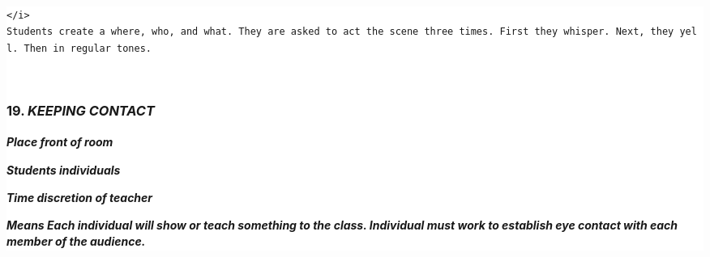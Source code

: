     </i>
    Students create a where, who, and what. They are asked to act the scene three times. First they whisper. Next, they yell. Then in regular tones.
   </i>
  </b>
  <br/>
 </p>
 <h3>
  19.
  <i>
   KEEPING CONTACT
  </i>
 </h3>
 <p>
  <b>
   <i>
    <i>
     <b>
      Place
     </b>
    </i>
    front of room
   </i>
  </b>
  <br/>
 </p>
 <p>
  <b>
   <i>
    <i>
     <b>
      Students
     </b>
    </i>
    individuals
   </i>
  </b>
  <br/>
 </p>
 <p>
  <b>
   <i>
    <i>
     <b>
      Time
     </b>
    </i>
    discretion of teacher
   </i>
  </b>
  <br/>
 </p>
 <p>
  <b>
   <i>
    <i>
     <b>
      Means
     </b>
    </i>
    Each individual will show or teach something to the class. Individual must work to establish eye contact with each member of the audience.
   </i>
  </b>